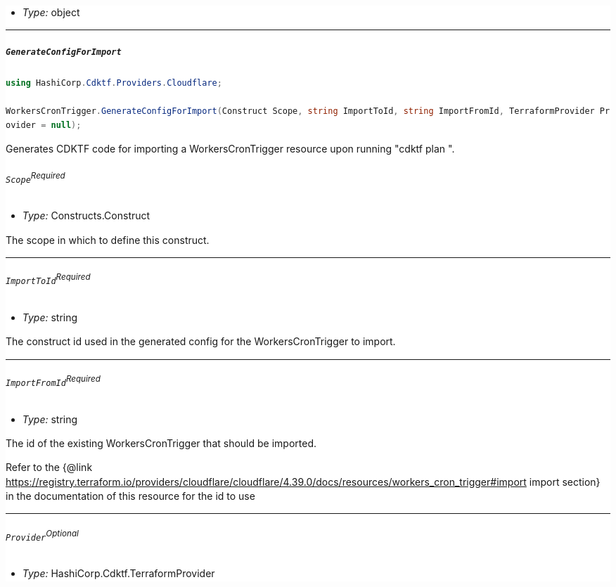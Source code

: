 - *Type:* object

---

##### `GenerateConfigForImport` <a name="GenerateConfigForImport" id="@cdktf/provider-cloudflare.workersCronTrigger.WorkersCronTrigger.generateConfigForImport"></a>

```csharp
using HashiCorp.Cdktf.Providers.Cloudflare;

WorkersCronTrigger.GenerateConfigForImport(Construct Scope, string ImportToId, string ImportFromId, TerraformProvider Provider = null);
```

Generates CDKTF code for importing a WorkersCronTrigger resource upon running "cdktf plan <stack-name>".

###### `Scope`<sup>Required</sup> <a name="Scope" id="@cdktf/provider-cloudflare.workersCronTrigger.WorkersCronTrigger.generateConfigForImport.parameter.scope"></a>

- *Type:* Constructs.Construct

The scope in which to define this construct.

---

###### `ImportToId`<sup>Required</sup> <a name="ImportToId" id="@cdktf/provider-cloudflare.workersCronTrigger.WorkersCronTrigger.generateConfigForImport.parameter.importToId"></a>

- *Type:* string

The construct id used in the generated config for the WorkersCronTrigger to import.

---

###### `ImportFromId`<sup>Required</sup> <a name="ImportFromId" id="@cdktf/provider-cloudflare.workersCronTrigger.WorkersCronTrigger.generateConfigForImport.parameter.importFromId"></a>

- *Type:* string

The id of the existing WorkersCronTrigger that should be imported.

Refer to the {@link https://registry.terraform.io/providers/cloudflare/cloudflare/4.39.0/docs/resources/workers_cron_trigger#import import section} in the documentation of this resource for the id to use

---

###### `Provider`<sup>Optional</sup> <a name="Provider" id="@cdktf/provider-cloudflare.workersCronTrigger.WorkersCronTrigger.generateConfigForImport.parameter.provider"></a>

- *Type:* HashiCorp.Cdktf.TerraformProvider

